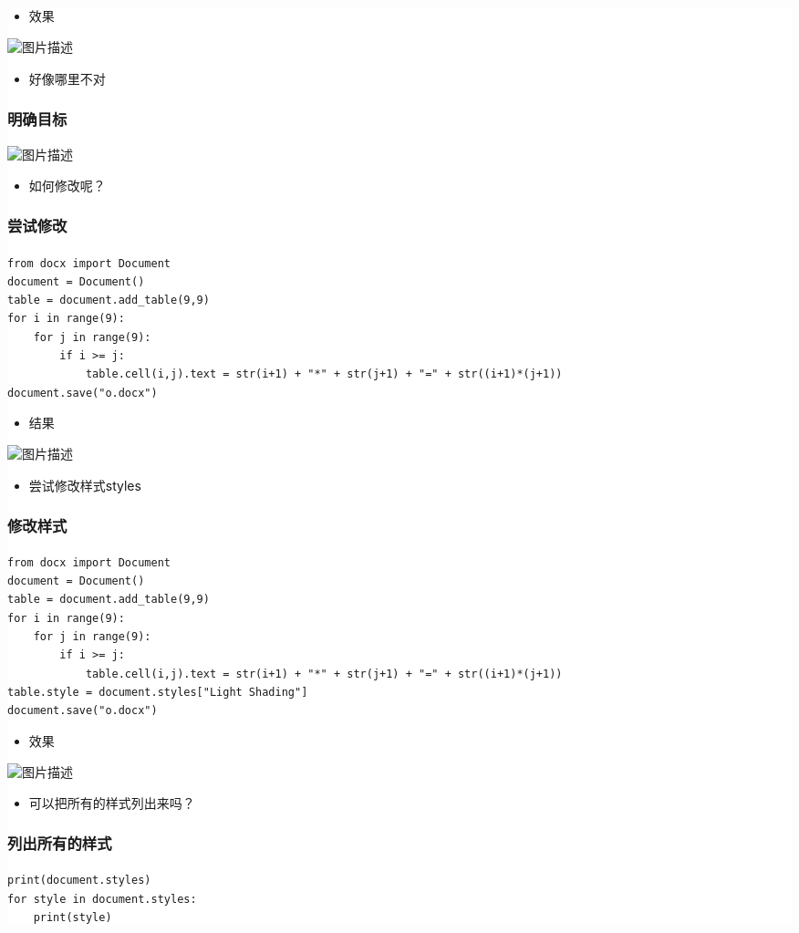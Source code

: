 - 效果

![图片描述](https://doc.shiyanlou.com/courses/uid1190679-20240307-1709811540942)

- 好像哪里不对

### 明确目标

![图片描述](https://doc.shiyanlou.com/courses/uid1190679-20240307-1709811592322)

- 如何修改呢？

### 尝试修改

```
from docx import Document
document = Document()
table = document.add_table(9,9)
for i in range(9):
    for j in range(9):
        if i >= j:
            table.cell(i,j).text = str(i+1) + "*" + str(j+1) + "=" + str((i+1)*(j+1))
document.save("o.docx")
```

- 结果

![图片描述](https://doc.shiyanlou.com/courses/uid1190679-20240307-1709811796839)

-  尝试修改样式styles

### 修改样式

```
from docx import Document
document = Document()
table = document.add_table(9,9)
for i in range(9):
    for j in range(9):
        if i >= j:
            table.cell(i,j).text = str(i+1) + "*" + str(j+1) + "=" + str((i+1)*(j+1))
table.style = document.styles["Light Shading"]
document.save("o.docx")
```

- 效果

![图片描述](https://doc.shiyanlou.com/courses/uid1190679-20240307-1709813760893)

- 可以把所有的样式列出来吗？

### 列出所有的样式

```
print(document.styles)
for style in document.styles:
    print(style)
```
